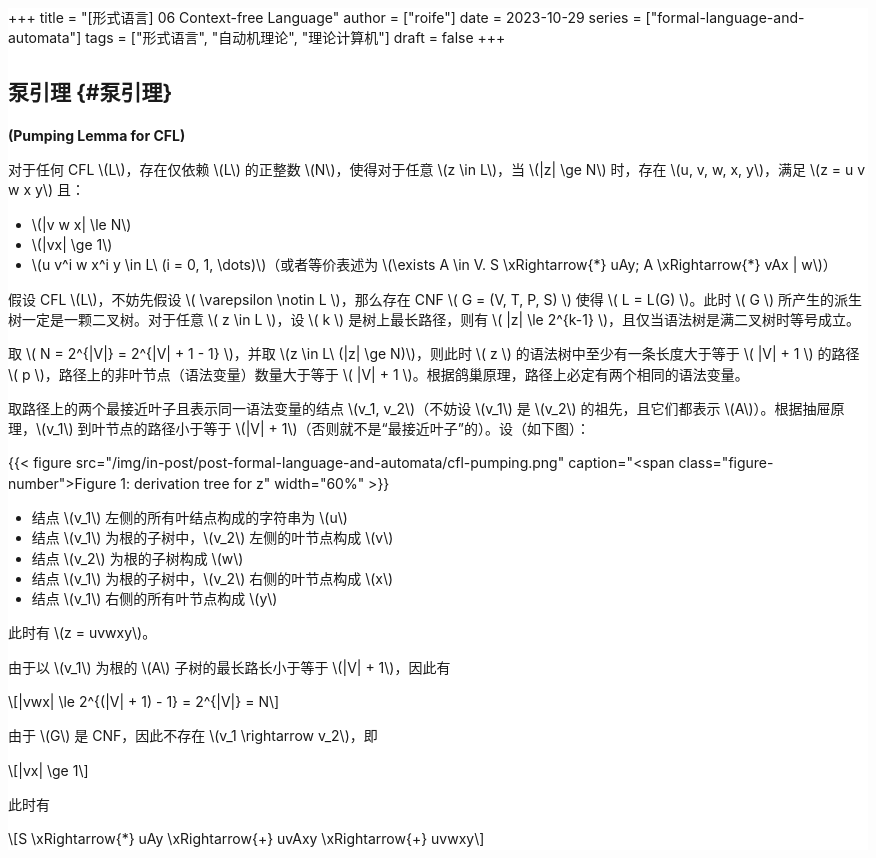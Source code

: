 +++
title = "[形式语言] 06 Context-free Language"
author = ["roife"]
date = 2023-10-29
series = ["formal-language-and-automata"]
tags = ["形式语言", "自动机理论", "理论计算机"]
draft = false
+++

## 泵引理 {#泵引理}

<div class="lemma">

**(Pumping Lemma for CFL)**

对于任何 CFL \\(L\\)，存在仅依赖 \\(L\\) 的正整数 \\(N\\)，使得对于任意 \\(z \in L\\)，当 \\(|z| \ge N\\) 时，存在 \\(u, v, w, x, y\\)，满足 \\(z = u v w x y\\) 且：

-   \\(|v w x| \le N\\)
-   \\(|vx| \ge 1\\)
-   \\(u v^i w x^i y \in L\ (i = 0, 1, \dots)\\)（或者等价表述为 \\(\exists A \in V. S \xRightarrow{\*} uAy; A \xRightarrow{\*} vAx | w\\)）

</div>

<div class="proof">

假设 CFL \\(L\\)，不妨先假设 \\( \varepsilon \notin L \\)，那么存在 CNF \\( G = (V, T, P, S) \\) 使得 \\( L = L(G) \\)。此时 \\( G \\) 所产生的派生树一定是一颗二叉树。对于任意 \\( z \in L \\)，设 \\( k \\) 是树上最长路径，则有 \\( |z| \le 2^{k-1} \\)，且仅当语法树是满二叉树时等号成立。

取 \\( N = 2^{|V|} = 2^{|V| + 1 - 1} \\)，并取 \\(z \in L\ (|z| \ge N)\\)，则此时 \\( z \\) 的语法树中至少有一条长度大于等于 \\( |V| + 1 \\) 的路径 \\( p \\)，路径上的非叶节点（语法变量）数量大于等于 \\( |V| + 1 \\)。根据鸽巢原理，路径上必定有两个相同的语法变量。

取路径上的两个最接近叶子且表示同一语法变量的结点 \\(v\_1, v\_2\\)（不妨设 \\(v\_1\\) 是 \\(v\_2\\) 的祖先，且它们都表示 \\(A\\)）。根据抽屉原理，\\(v\_1\\) 到叶节点的路径小于等于 \\(|V| + 1\\)（否则就不是“最接近叶子”的）。设（如下图）：

{{< figure src="/img/in-post/post-formal-language-and-automata/cfl-pumping.png" caption="<span class=\"figure-number\">Figure 1: </span>derivation tree for z" width="60%" >}}

-   结点 \\(v\_1\\) 左侧的所有叶结点构成的字符串为 \\(u\\)
-   结点 \\(v\_1\\) 为根的子树中，\\(v\_2\\) 左侧的叶节点构成 \\(v\\)
-   结点 \\(v\_2\\) 为根的子树构成 \\(w\\)
-   结点 \\(v\_1\\) 为根的子树中，\\(v\_2\\) 右侧的叶节点构成 \\(x\\)
-   结点 \\(v\_1\\) 右侧的所有叶节点构成 \\(y\\)

此时有 \\(z = uvwxy\\)。

由于以 \\(v\_1\\) 为根的 \\(A\\) 子树的最长路长小于等于 \\(|V| + 1\\)，因此有

\\[|vwx| \le 2^{(|V| + 1) - 1} = 2^{|V|} = N\\]

由于 \\(G\\) 是 CNF，因此不存在 \\(v\_1 \rightarrow v\_2\\)，即

\\[|vx| \ge 1\\]

此时有

\\[S \xRightarrow{\*} uAy \xRightarrow{+} uvAxy \xRightarrow{+} uvwxy\\]
